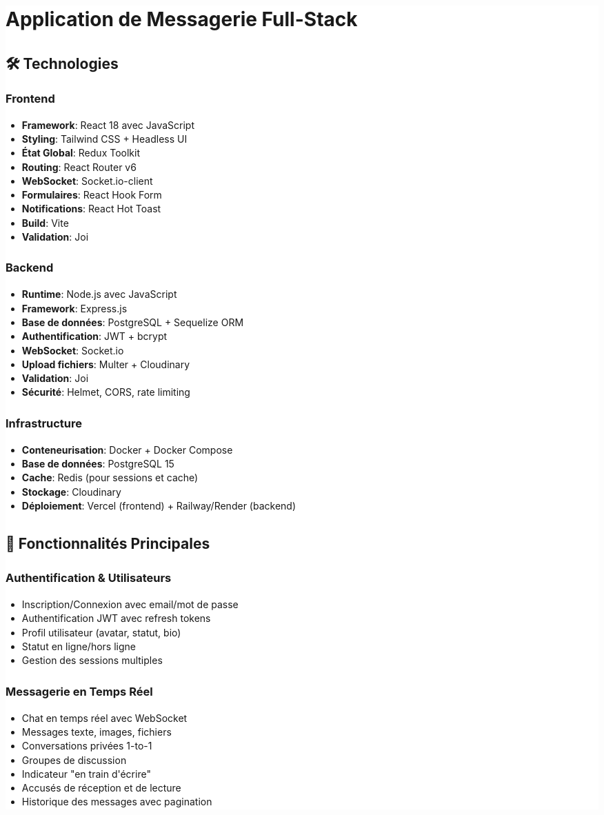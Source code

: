 # Application de Messagerie Full-Stack

## 🛠️ Technologies

### Frontend
- **Framework**: React 18 avec JavaScript
- **Styling**: Tailwind CSS + Headless UI
- **État Global**: Redux Toolkit
- **Routing**: React Router v6
- **WebSocket**: Socket.io-client
- **Formulaires**: React Hook Form
- **Notifications**: React Hot Toast
- **Build**: Vite
- **Validation**: Joi

### Backend
- **Runtime**: Node.js avec JavaScript
- **Framework**: Express.js
- **Base de données**: PostgreSQL + Sequelize ORM
- **Authentification**: JWT + bcrypt
- **WebSocket**: Socket.io
- **Upload fichiers**: Multer + Cloudinary
- **Validation**: Joi
- **Sécurité**: Helmet, CORS, rate limiting

### Infrastructure
- **Conteneurisation**: Docker + Docker Compose
- **Base de données**: PostgreSQL 15
- **Cache**: Redis (pour sessions et cache)
- **Stockage**: Cloudinary
- **Déploiement**: Vercel (frontend) + Railway/Render (backend)

## 🚀 Fonctionnalités Principales

### Authentification & Utilisateurs
- Inscription/Connexion avec email/mot de passe
- Authentification JWT avec refresh tokens
- Profil utilisateur (avatar, statut, bio)
- Statut en ligne/hors ligne
- Gestion des sessions multiples

### Messagerie en Temps Réel
- Chat en temps réel avec WebSocket
- Messages texte, images, fichiers
- Conversations privées 1-to-1
- Groupes de discussion
- Indicateur "en train d'écrire"
- Accusés de réception et de lecture
- Historique des messages avec pagination
